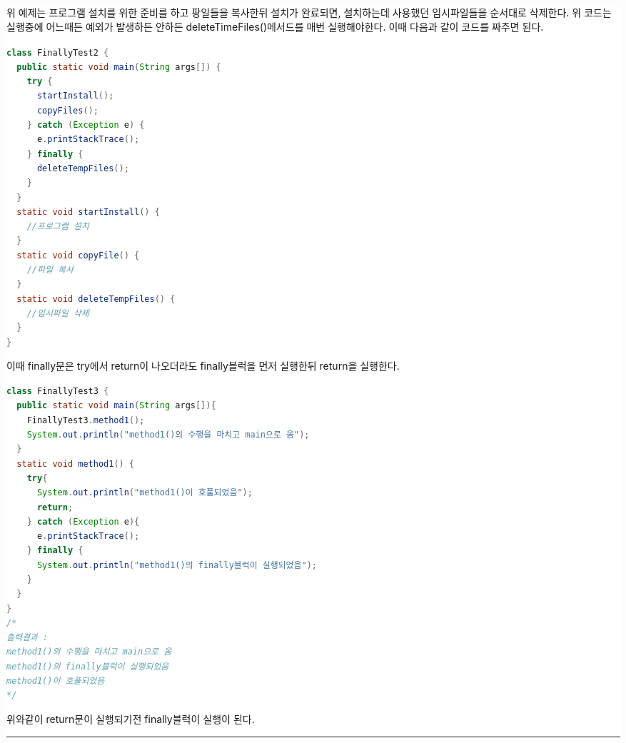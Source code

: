 위 예제는 프로그램 설치를 위한 준비를 하고 팡일들을 복사한뒤 설치가 완료되면, 설치하는데 사용했던 임시파일들을 순서대로 삭제한다. 위 코드는 실행중에 어느때든 예외가 발생하든 안하든 deleteTimeFiles()메서드를 매번 실행해야한다. 이때 다음과 같이 코드를 짜주면 된다.

```java
class FinallyTest2 {
  public static void main(String args[]) {
    try {
      startInstall();
      copyFiles();
    } catch (Exception e) {
      e.printStackTrace();
    } finally {
      deleteTempFiles();
    }
  }
  static void startInstall() {
    //프로그램 설치
  }
  static void copyFile() {
    //파일 복사
  }
  static void deleteTempFiles() {
    //임시파일 삭제
  }
}
```

이때 finally문은 try에서 return이 나오더라도 finally블럭을 먼저 실행한뒤 return을 실행한다.

```java
class FinallyTest3 {
  public static void main(String args[]){
    FinallyTest3.method1();
    System.out.println("method1()의 수행을 마치고 main으로 옴");
  }
  static void method1() {
    try{
      System.out.println("method1()이 호풀되었음");
      return;
    } catch (Exception e){
      e.printStackTrace();
    } finally {
      System.out.println("method1()의 finally블럭이 실행되었음");
    }
  }
}
/*
출력결과 :
method1()의 수행을 마치고 main으로 옴
method1()의 finally블럭이 실행되었음
method1()이 호풀되었음
*/
```

위와같이 return문이 실행되기전 finally블럭이 실행이 된다.

---



